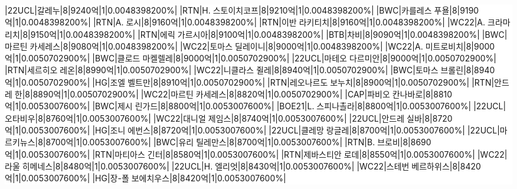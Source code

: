 |22UCL|갈레누|8|9240억|1|0.0048398200%|
|RTN|H. 스토이치코프|8|9210억|1|0.0048398200%|
|BWC|카를레스 푸욜|8|9190억|1|0.0048398200%|
|RTN|A. 로시|8|9160억|1|0.0048398200%|
|RTN|이반 라키티치|8|9160억|1|0.0048398200%|
|WC22|A. 크라마리치|8|9150억|1|0.0048398200%|
|RTN|에릭 가르시아|8|9100억|1|0.0048398200%|
|BTB|차비|8|9090억|1|0.0048398200%|
|BWC|마르틴 카세레스|8|9080억|1|0.0048398200%|
|WC22|토마스 딜레이니|8|9000억|1|0.0048398200%|
|WC22|A. 미트로비치|8|9000억|1|0.0050702900%|
|BWC|클로드 마켈렐레|8|9000억|1|0.0050702900%|
|22UCL|마테오 다르미안|8|9000억|1|0.0050702900%|
|RTN|세르히오 레온|8|8990억|1|0.0050702900%|
|WC22|니클라스 쥘레|8|8940억|1|0.0050702900%|
|BWC|토마스 브롤린|8|8940억|1|0.0050702900%|
|HG|조엘 벨트만|8|8910억|1|0.0050702900%|
|RTN|레오나르도 보누치|8|8900억|1|0.0050702900%|
|RTN|안드레 한|8|8890억|1|0.0050702900%|
|WC22|마르틴 카세레스|8|8820억|1|0.0050702900%|
|CAP|파비오 칸나바로|8|8810억|1|0.0053007600%|
|BWC|제시 린가드|8|8800억|1|0.0053007600%|
|BOE21|L. 스피나촐라|8|8800억|1|0.0053007600%|
|22UCL|오타비우|8|8760억|1|0.0053007600%|
|WC22|대니얼 제임스|8|8740억|1|0.0053007600%|
|22UCL|안드레 실바|8|8720억|1|0.0053007600%|
|HG|조니 에번스|8|8720억|1|0.0053007600%|
|22UCL|클레망 랑글레|8|8700억|1|0.0053007600%|
|22UCL|마르키뉴스|8|8700억|1|0.0053007600%|
|BWC|유리 틸레만스|8|8700억|1|0.0053007600%|
|RTN|B. 브로비|8|8690억|1|0.0053007600%|
|RTN|마티아스 긴터|8|8580억|1|0.0053007600%|
|RTN|제바스티안 로데|8|8550억|1|0.0053007600%|
|WC22|라울 히메네스|8|8480억|1|0.0053007600%|
|22UCL|H. 엘리엇|8|8430억|1|0.0053007600%|
|WC22|스테번 베르하위스|8|8420억|1|0.0053007600%|
|HG|장-폴 보에치우스|8|8420억|1|0.0053007600%|
